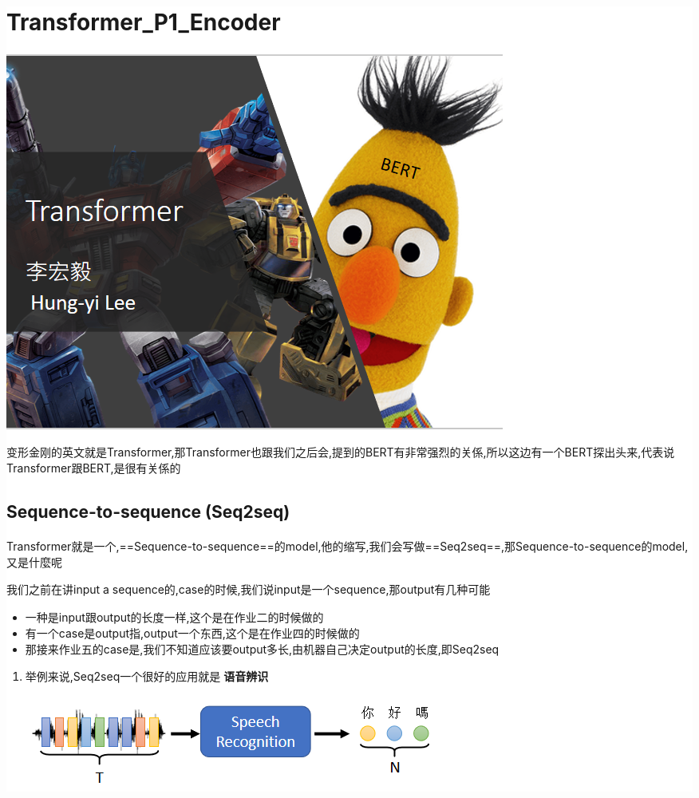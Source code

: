 # Transformer_P1_Encoder

![](./images/image-20210429093519335.png)

变形金刚的英文就是Transformer,那Transformer也跟我们之后会,提到的BERT有非常强烈的关係,所以这边有一个BERT探出头来,代表说Transformer跟BERT,是很有关係的

## Sequence-to-sequence (Seq2seq)

Transformer就是一个,==Sequence-to-sequence==的model,他的缩写,我们会写做==Seq2seq==,那Sequence-to-sequence的model,又是什麼呢

我们之前在讲input a sequence的,case的时候,我们说input是一个sequence,那output有几种可能

- 一种是input跟output的长度一样,这个是在作业二的时候做的
- 有一个case是output指,output一个东西,这个是在作业四的时候做的
- 那接来作业五的case是,我们不知道应该要output多长,由机器自己决定output的长度,即Seq2seq



1. 举例来说,Seq2seq一个很好的应用就是 **语音辨识**

    ![](./images/image-20210429093940488.png)
